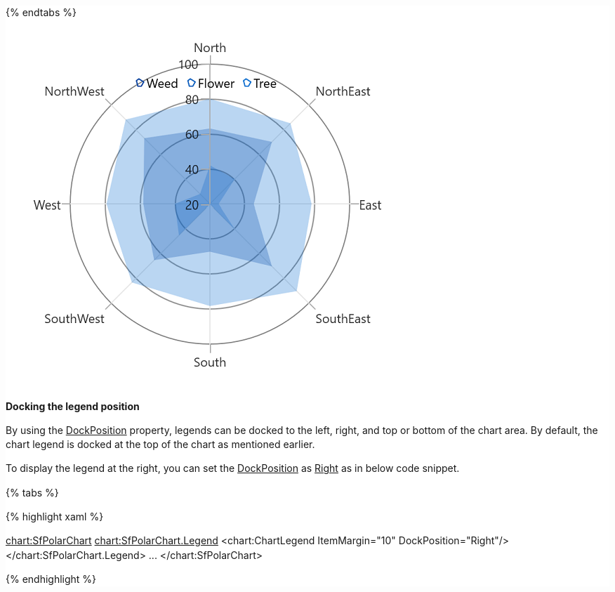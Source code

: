 {% endtabs %}

![Position support for legend in WinUI Chart](Legend_images/WinUI_Chart_Legend_Position.png)

**Docking the legend position**

By using the [DockPosition](https://help.syncfusion.com/cr/winui/Syncfusion.UI.Xaml.Charts.ChartLegend.html#Syncfusion_UI_Xaml_Charts_ChartLegend_DockPosition) property, legends can be docked to the left, right, and top or bottom of the chart area. By default, the chart legend is docked at the top of the chart as mentioned earlier.

To display the legend at the right, you can set the [DockPosition](https://help.syncfusion.com/cr/winui/Syncfusion.UI.Xaml.Charts.ChartLegend.html#Syncfusion_UI_Xaml_Charts_ChartLegend_DockPosition) as [Right](https://help.syncfusion.com/cr/winui/Syncfusion.UI.Xaml.Charts.ChartDock.html#Syncfusion_UI_Xaml_Charts_ChartDock_Right) as in below code snippet.

{% tabs %}

{% highlight xaml %}

<chart:SfPolarChart>
    <chart:SfPolarChart.Legend>
        <chart:ChartLegend ItemMargin="10" DockPosition="Right"/>
    </chart:SfPolarChart.Legend>
    ...
</chart:SfPolarChart>

{% endhighlight %}

